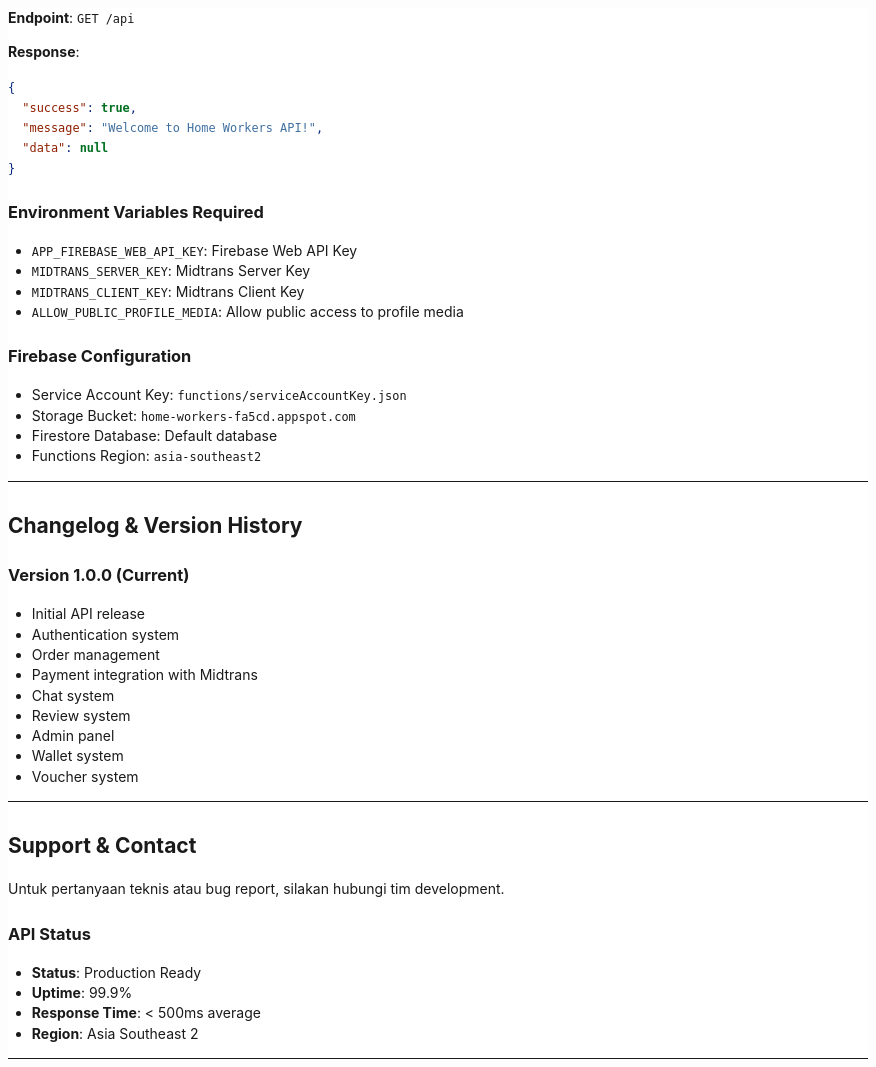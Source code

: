 **Endpoint**: `GET /api`

**Response**:

```json
{
  "success": true,
  "message": "Welcome to Home Workers API!",
  "data": null
}
```

### Environment Variables Required

- `APP_FIREBASE_WEB_API_KEY`: Firebase Web API Key
- `MIDTRANS_SERVER_KEY`: Midtrans Server Key
- `MIDTRANS_CLIENT_KEY`: Midtrans Client Key
- `ALLOW_PUBLIC_PROFILE_MEDIA`: Allow public access to profile media

### Firebase Configuration

- Service Account Key: `functions/serviceAccountKey.json`
- Storage Bucket: `home-workers-fa5cd.appspot.com`
- Firestore Database: Default database
- Functions Region: `asia-southeast2`

---

## Changelog & Version History

### Version 1.0.0 (Current)

- Initial API release
- Authentication system
- Order management
- Payment integration with Midtrans
- Chat system
- Review system
- Admin panel
- Wallet system
- Voucher system

---

## Support & Contact

Untuk pertanyaan teknis atau bug report, silakan hubungi tim development.

### API Status

- **Status**: Production Ready
- **Uptime**: 99.9%
- **Response Time**: < 500ms average
- **Region**: Asia Southeast 2

---